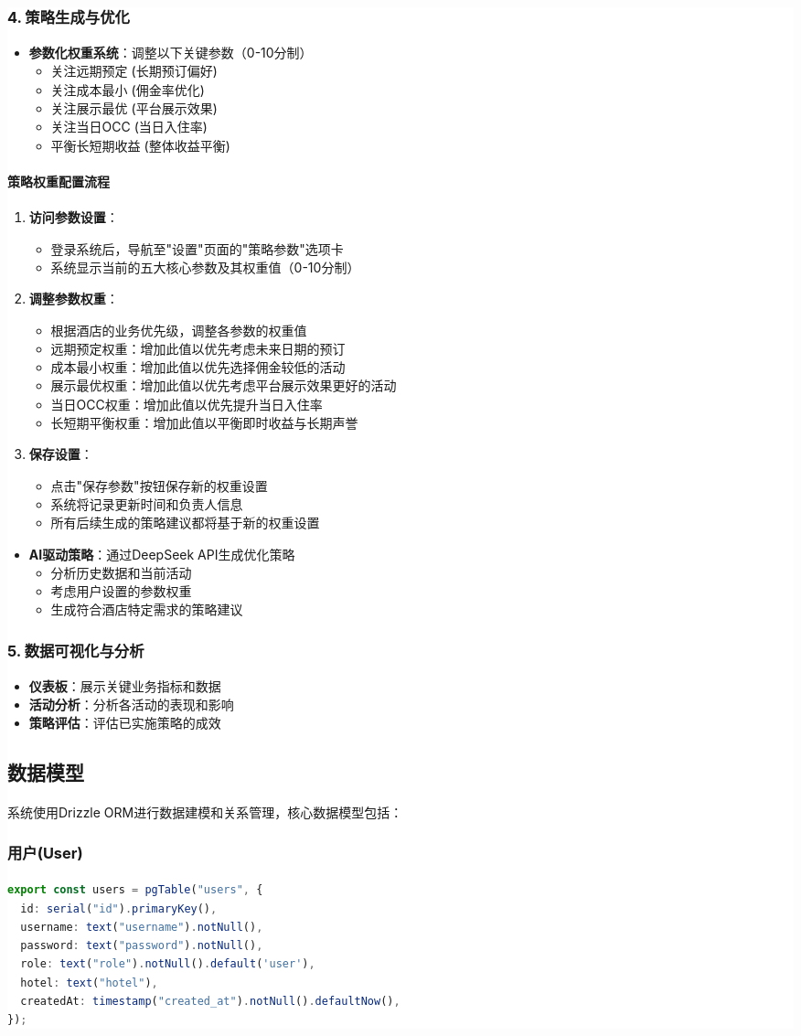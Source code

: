### 4. 策略生成与优化

- **参数化权重系统**：调整以下关键参数（0-10分制）
  - 关注远期预定 (长期预订偏好)
  - 关注成本最小 (佣金率优化)
  - 关注展示最优 (平台展示效果)
  - 关注当日OCC (当日入住率)
  - 平衡长短期收益 (整体收益平衡)

#### 策略权重配置流程

1. **访问参数设置**：
   - 登录系统后，导航至"设置"页面的"策略参数"选项卡
   - 系统显示当前的五大核心参数及其权重值（0-10分制）

2. **调整参数权重**：
   - 根据酒店的业务优先级，调整各参数的权重值
   - 远期预定权重：增加此值以优先考虑未来日期的预订
   - 成本最小权重：增加此值以优先选择佣金较低的活动
   - 展示最优权重：增加此值以优先考虑平台展示效果更好的活动
   - 当日OCC权重：增加此值以优先提升当日入住率
   - 长短期平衡权重：增加此值以平衡即时收益与长期声誉

3. **保存设置**：
   - 点击"保存参数"按钮保存新的权重设置
   - 系统将记录更新时间和负责人信息
   - 所有后续生成的策略建议都将基于新的权重设置

- **AI驱动策略**：通过DeepSeek API生成优化策略
  - 分析历史数据和当前活动
  - 考虑用户设置的参数权重
  - 生成符合酒店特定需求的策略建议

### 5. 数据可视化与分析

- **仪表板**：展示关键业务指标和数据
- **活动分析**：分析各活动的表现和影响
- **策略评估**：评估已实施策略的成效

## 数据模型

系统使用Drizzle ORM进行数据建模和关系管理，核心数据模型包括：

### 用户(User)

```typescript
export const users = pgTable("users", {
  id: serial("id").primaryKey(),
  username: text("username").notNull(),
  password: text("password").notNull(),
  role: text("role").notNull().default('user'),
  hotel: text("hotel"),
  createdAt: timestamp("created_at").notNull().defaultNow(),
});
```
